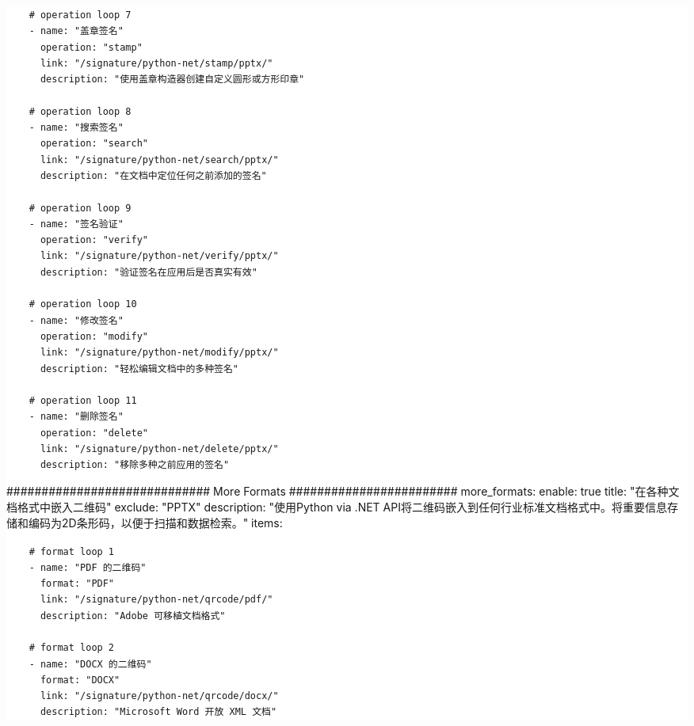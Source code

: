         # operation loop 7
        - name: "盖章签名"
          operation: "stamp"
          link: "/signature/python-net/stamp/pptx/"
          description: "使用盖章构造器创建自定义圆形或方形印章"
          
        # operation loop 8
        - name: "搜索签名"
          operation: "search"
          link: "/signature/python-net/search/pptx/"
          description: "在文档中定位任何之前添加的签名"
          
        # operation loop 9
        - name: "签名验证"
          operation: "verify"
          link: "/signature/python-net/verify/pptx/"
          description: "验证签名在应用后是否真实有效"
          
        # operation loop 10
        - name: "修改签名"
          operation: "modify"
          link: "/signature/python-net/modify/pptx/"
          description: "轻松编辑文档中的多种签名"
          
        # operation loop 11
        - name: "删除签名"
          operation: "delete"
          link: "/signature/python-net/delete/pptx/"
          description: "移除多种之前应用的签名"
          
############################# More Formats ########################
more_formats:
    enable: true
    title: "在各种文档格式中嵌入二维码"
    exclude: "PPTX"
    description: "使用Python via .NET API将二维码嵌入到任何行业标准文档格式中。将重要信息存储和编码为2D条形码，以便于扫描和数据检索。"
    items: 
          
        # format loop 1
        - name: "PDF 的二维码"
          format: "PDF"
          link: "/signature/python-net/qrcode/pdf/"
          description: "Adobe 可移植文档格式"
          
        # format loop 2
        - name: "DOCX 的二维码"
          format: "DOCX"
          link: "/signature/python-net/qrcode/docx/"
          description: "Microsoft Word 开放 XML 文档"
          
